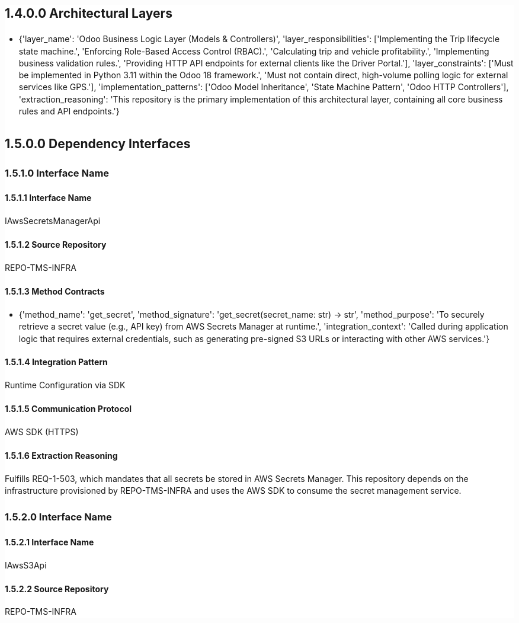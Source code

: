 ## 1.4.0.0 Architectural Layers

- {'layer_name': 'Odoo Business Logic Layer (Models & Controllers)', 'layer_responsibilities': ['Implementing the Trip lifecycle state machine.', 'Enforcing Role-Based Access Control (RBAC).', 'Calculating trip and vehicle profitability.', 'Implementing business validation rules.', 'Providing HTTP API endpoints for external clients like the Driver Portal.'], 'layer_constraints': ['Must be implemented in Python 3.11 within the Odoo 18 framework.', 'Must not contain direct, high-volume polling logic for external services like GPS.'], 'implementation_patterns': ['Odoo Model Inheritance', 'State Machine Pattern', 'Odoo HTTP Controllers'], 'extraction_reasoning': 'This repository is the primary implementation of this architectural layer, containing all core business rules and API endpoints.'}

## 1.5.0.0 Dependency Interfaces

### 1.5.1.0 Interface Name

#### 1.5.1.1 Interface Name

IAwsSecretsManagerApi

#### 1.5.1.2 Source Repository

REPO-TMS-INFRA

#### 1.5.1.3 Method Contracts

- {'method_name': 'get_secret', 'method_signature': 'get_secret(secret_name: str) -> str', 'method_purpose': 'To securely retrieve a secret value (e.g., API key) from AWS Secrets Manager at runtime.', 'integration_context': 'Called during application logic that requires external credentials, such as generating pre-signed S3 URLs or interacting with other AWS services.'}

#### 1.5.1.4 Integration Pattern

Runtime Configuration via SDK

#### 1.5.1.5 Communication Protocol

AWS SDK (HTTPS)

#### 1.5.1.6 Extraction Reasoning

Fulfills REQ-1-503, which mandates that all secrets be stored in AWS Secrets Manager. This repository depends on the infrastructure provisioned by REPO-TMS-INFRA and uses the AWS SDK to consume the secret management service.

### 1.5.2.0 Interface Name

#### 1.5.2.1 Interface Name

IAwsS3Api

#### 1.5.2.2 Source Repository

REPO-TMS-INFRA
